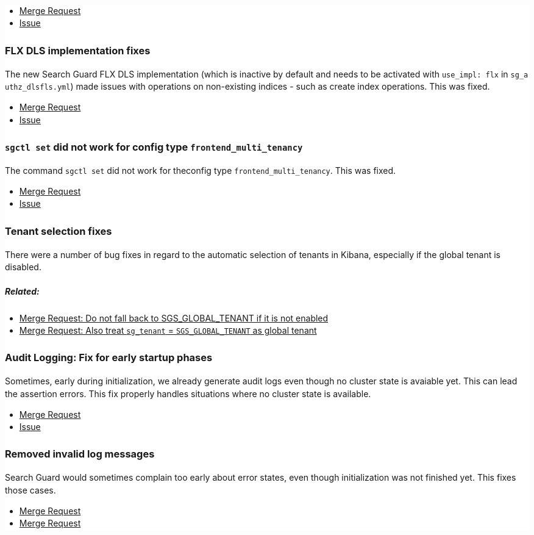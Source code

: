 * [Merge Request](https://git.floragunn.com/search-guard/search-guard-suite-enterprise/-/merge_requests/296)
* [Issue](https://git.floragunn.com/search-guard/search-guard-suite-enterprise/-/issues/107)

### FLX DLS implementation fixes

The new Search Guard FLX DLS implementation (which is inactive by default and needs to be activated with `use_impl: flx` in `sg_authz_dlsfls.yml`) made issues with operations on non-existing indices - such as create index operations. This was fixed.

* [Merge Request](https://git.floragunn.com/search-guard/search-guard-suite-enterprise/-/merge_requests/292)
* [Issue](https://git.floragunn.com/search-guard/search-guard-suite-enterprise/-/issues/129)
 
### `sgctl set` did not work for config type `frontend_multi_tenancy`

The command `sgctl set` did not work for theconfig type `frontend_multi_tenancy`. This was fixed.

* [Merge Request](https://git.floragunn.com/search-guard/search-guard-suite-enterprise/-/merge_requests/295)
* [Issue](https://git.floragunn.com/search-guard/search-guard-suite-enterprise/-/issues/131)

### Tenant selection fixes

There were a number of bug fixes in regard to the automatic selection of tenants in Kibana, especially if the global tenant is disabled.

##### Related:

* [Merge Request: Do not fall back to SGS_GLOBAL_TENANT if it is not enabled](https://git.floragunn.com/search-guard/search-guard-kibana-plugin/-/merge_requests/792)
* [Merge Request: Also treat `sg_tenant` = `SGS_GLOBAL_TENANT` as global tenant](https://git.floragunn.com/search-guard/search-guard-suite-enterprise/-/merge_requests/303)


### Audit Logging: Fix for early startup phases

Sometimes, early during initialization, we already generate audit logs even though no cluster state is avaiable yet. This can lead the assertion errors.
This fix properly handles situations where no cluster state is available.

* [Merge Request](https://git.floragunn.com/search-guard/search-guard-suite-enterprise/-/merge_requests/302)
* [Issue](https://git.floragunn.com/search-guard/search-guard-suite-enterprise/-/issues/138)

### Removed invalid log messages

Search Guard would sometimes complain too early about error states, even though initialization was not finished yet. This fixes those cases.

* [Merge Request](https://git.floragunn.com/search-guard/search-guard-suite-enterprise/-/merge_requests/301)
* [Merge Request](https://git.floragunn.com/search-guard/search-guard-suite-enterprise/-/merge_requests/300)

